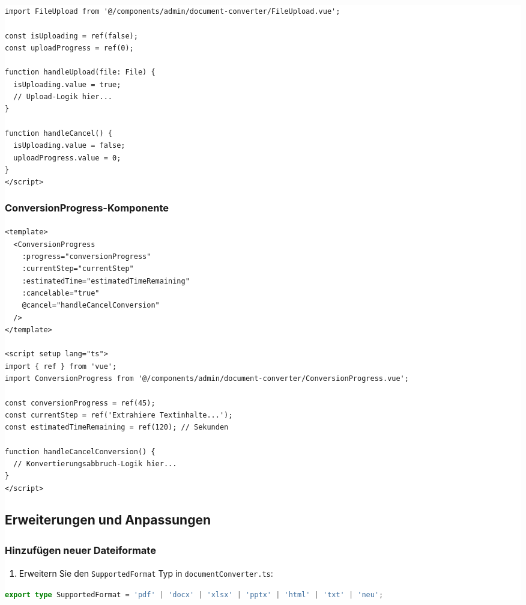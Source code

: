 ```vue
import FileUpload from '@/components/admin/document-converter/FileUpload.vue';

const isUploading = ref(false);
const uploadProgress = ref(0);

function handleUpload(file: File) {
  isUploading.value = true;
  // Upload-Logik hier...
}

function handleCancel() {
  isUploading.value = false;
  uploadProgress.value = 0;
}
</script>
```

### ConversionProgress-Komponente

```vue
<template>
  <ConversionProgress 
    :progress="conversionProgress"
    :currentStep="currentStep"
    :estimatedTime="estimatedTimeRemaining"
    :cancelable="true"
    @cancel="handleCancelConversion"
  />
</template>

<script setup lang="ts">
import { ref } from 'vue';
import ConversionProgress from '@/components/admin/document-converter/ConversionProgress.vue';

const conversionProgress = ref(45);
const currentStep = ref('Extrahiere Textinhalte...');
const estimatedTimeRemaining = ref(120); // Sekunden

function handleCancelConversion() {
  // Konvertierungsabbruch-Logik hier...
}
</script>
```

## Erweiterungen und Anpassungen

### Hinzufügen neuer Dateiformate

1. Erweitern Sie den `SupportedFormat` Typ in `documentConverter.ts`:

```typescript
export type SupportedFormat = 'pdf' | 'docx' | 'xlsx' | 'pptx' | 'html' | 'txt' | 'neu';
```
